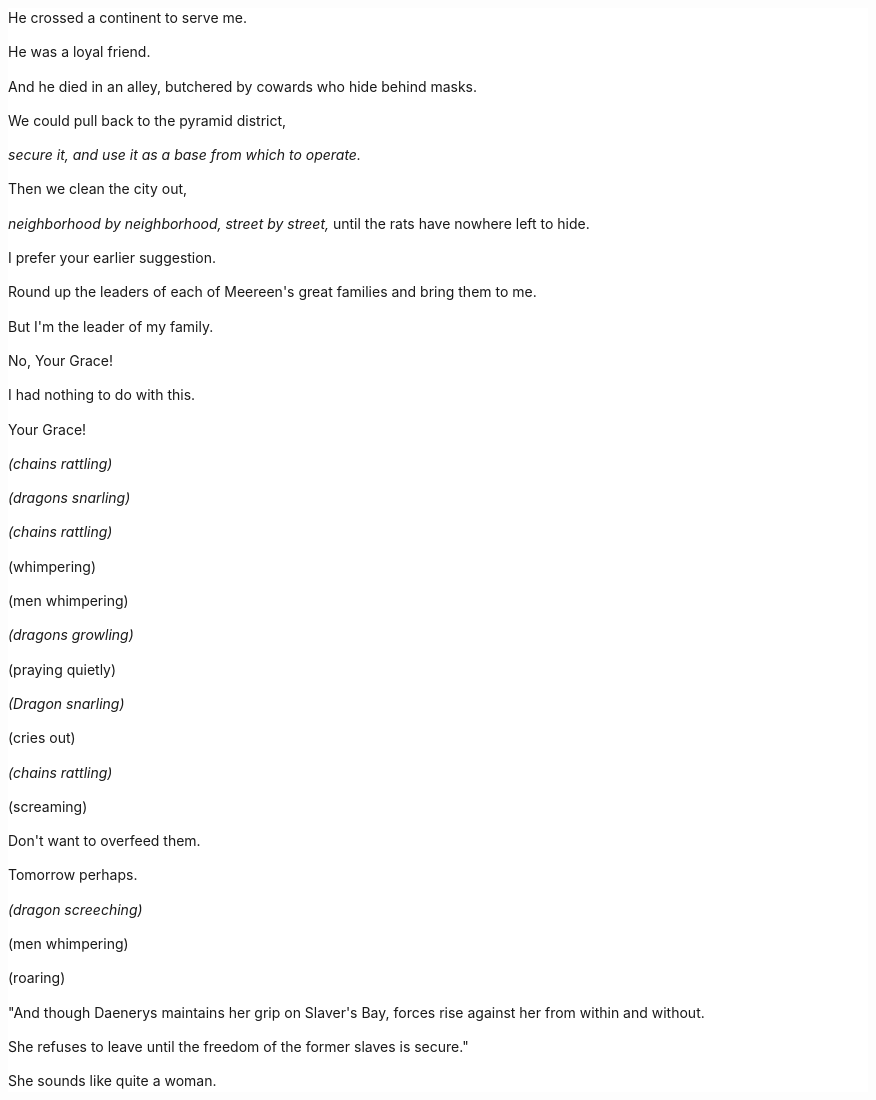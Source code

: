 He crossed a continent to serve me.

He was a loyal friend.

And he died in an alley, butchered by cowards who hide behind masks.

We could pull back to the pyramid district,

_secure it, and use it as a base from which to operate._

Then we clean the city out,

_neighborhood by neighborhood, street by street,_ until the rats have nowhere left to hide.

I prefer your earlier suggestion.

Round up the leaders of each of Meereen's great families and bring them to me.

But I'm the leader of my family.

No, Your Grace!

I had nothing to do with this.

Your Grace!

_(chains rattling)_

_(dragons snarling)_

_(chains rattling)_

(whimpering)

(men whimpering)

_(dragons growling)_

(praying quietly)

_(Dragon snarling)_

(cries out)

_(chains rattling)_

(screaming)

Don't want to overfeed them.

Tomorrow perhaps.

_(dragon screeching)_

(men whimpering)

(roaring)

"And though Daenerys maintains her grip on Slaver's Bay, forces rise against her from within and without.

She refuses to leave until the freedom of the former slaves is secure."

She sounds like quite a woman.
